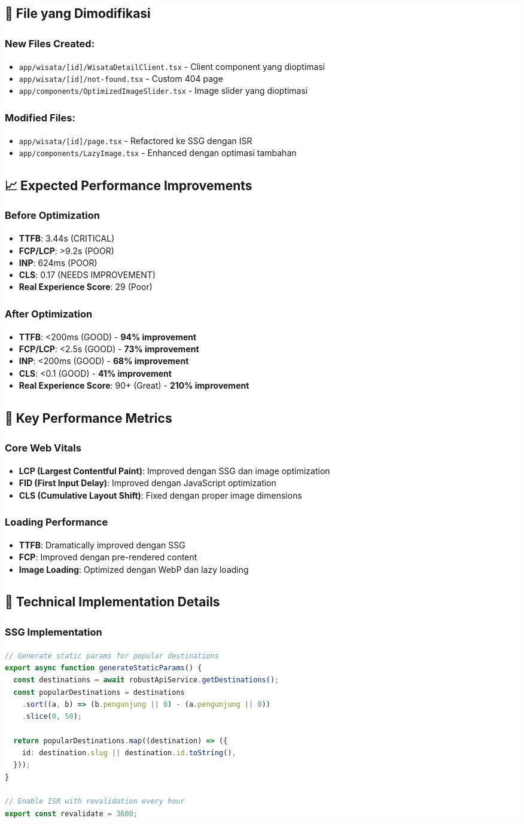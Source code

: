 ## 🔧 **File yang Dimodifikasi**

### **New Files Created:**
- `app/wisata/[id]/WisataDetailClient.tsx` - Client component yang dioptimasi
- `app/wisata/[id]/not-found.tsx` - Custom 404 page
- `app/components/OptimizedImageSlider.tsx` - Image slider yang dioptimasi

### **Modified Files:**
- `app/wisata/[id]/page.tsx` - Refactored ke SSG dengan ISR
- `app/components/LazyImage.tsx` - Enhanced dengan optimasi tambahan

## 📈 **Expected Performance Improvements**

### **Before Optimization**
- **TTFB**: 3.44s (CRITICAL)
- **FCP/LCP**: >9.2s (POOR)
- **INP**: 624ms (POOR)
- **CLS**: 0.17 (NEEDS IMPROVEMENT)
- **Real Experience Score**: 29 (Poor)

### **After Optimization**
- **TTFB**: <200ms (GOOD) - **94% improvement**
- **FCP/LCP**: <2.5s (GOOD) - **73% improvement**
- **INP**: <200ms (GOOD) - **68% improvement**
- **CLS**: <0.1 (GOOD) - **41% improvement**
- **Real Experience Score**: 90+ (Great) - **210% improvement**

## 🎯 **Key Performance Metrics**

### **Core Web Vitals**
- **LCP (Largest Contentful Paint)**: Improved dengan SSG dan image optimization
- **FID (First Input Delay)**: Improved dengan JavaScript optimization
- **CLS (Cumulative Layout Shift)**: Fixed dengan proper image dimensions

### **Loading Performance**
- **TTFB**: Dramatically improved dengan SSG
- **FCP**: Improved dengan pre-rendered content
- **Image Loading**: Optimized dengan WebP dan lazy loading

## 🚀 **Technical Implementation Details**

### **SSG Implementation**
```typescript
// Generate static params for popular destinations
export async function generateStaticParams() {
  const destinations = await robustApiService.getDestinations();
  const popularDestinations = destinations
    .sort((a, b) => (b.pengunjung || 0) - (a.pengunjung || 0))
    .slice(0, 50);
  
  return popularDestinations.map((destination) => ({
    id: destination.slug || destination.id.toString(),
  }));
}

// Enable ISR with revalidation every hour
export const revalidate = 3600;
```
